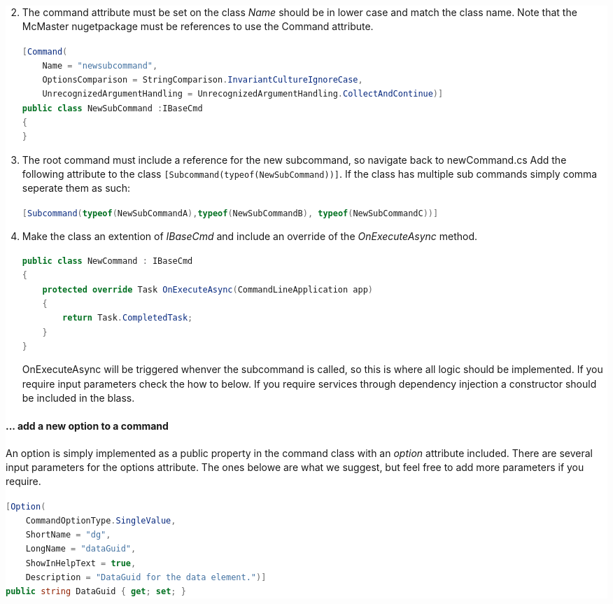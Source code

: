 2. The command attribute must be set on the class
    _Name_ should be in lower case and match the class name. Note that the McMaster nugetpackage must be references to use the Command attribute.

    ```cs
    [Command(
        Name = "newsubcommand",
        OptionsComparison = StringComparison.InvariantCultureIgnoreCase,
        UnrecognizedArgumentHandling = UnrecognizedArgumentHandling.CollectAndContinue)]
    public class NewSubCommand :IBaseCmd
    {
    }
    ```

3. The root command must include a reference for the new subcommand, so navigate back to newCommand.cs
    Add the following attribute to the class `[Subcommand(typeof(NewSubCommand))]`.
    If the class has multiple sub commands simply comma seperate them as such:

    ```cs
    [Subcommand(typeof(NewSubCommandA),typeof(NewSubCommandB), typeof(NewSubCommandC))]
    ```

4. Make the class an extention of _IBaseCmd_ and include an override of the _OnExecuteAsync_ method.

    ```cs
    public class NewCommand : IBaseCmd
    {
        protected override Task OnExecuteAsync(CommandLineApplication app)
        {
            return Task.CompletedTask;
        }
    }
    ```

    OnExecuteAsync will be triggered whenver the subcommand is called, so this is where all logic
    should be implemented. If you require input parameters check the how to below. If you require
    services through dependency injection a constructor should be included in the blass.

#### ... add a new option to a command

An option is simply implemented as a public property in the command class with an _option_ attribute included.
There are several input parameters for the options attribute. The ones belowe are what we suggest, but feel free to add more parameters if you require.

```cs
[Option(
    CommandOptionType.SingleValue,
    ShortName = "dg",
    LongName = "dataGuid",
    ShowInHelpText = true,
    Description = "DataGuid for the data element.")]
public string DataGuid { get; set; }
```
